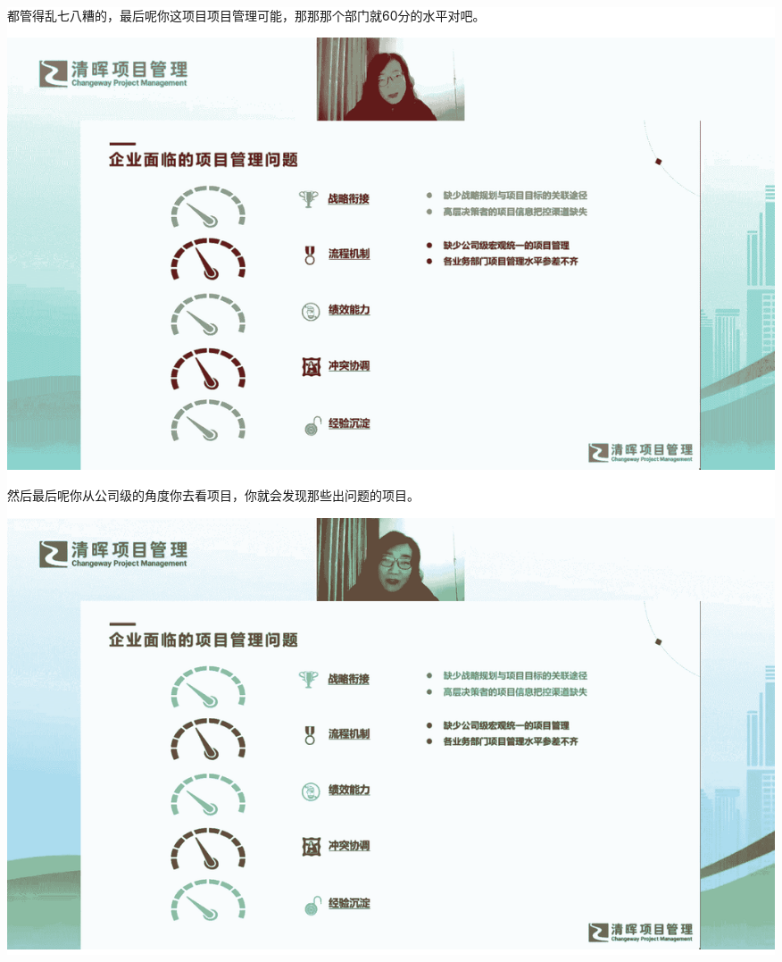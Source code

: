 都管得乱七八糟的，最后呢你这项目项目管理可能，那那那个部门就60分的水平对吧。

![](img/a7058dcac535915a78efad472c56223a_113.png)

然后最后呢你从公司级的角度你去看项目，你就会发现那些出问题的项目。

![](img/a7058dcac535915a78efad472c56223a_115.png)
